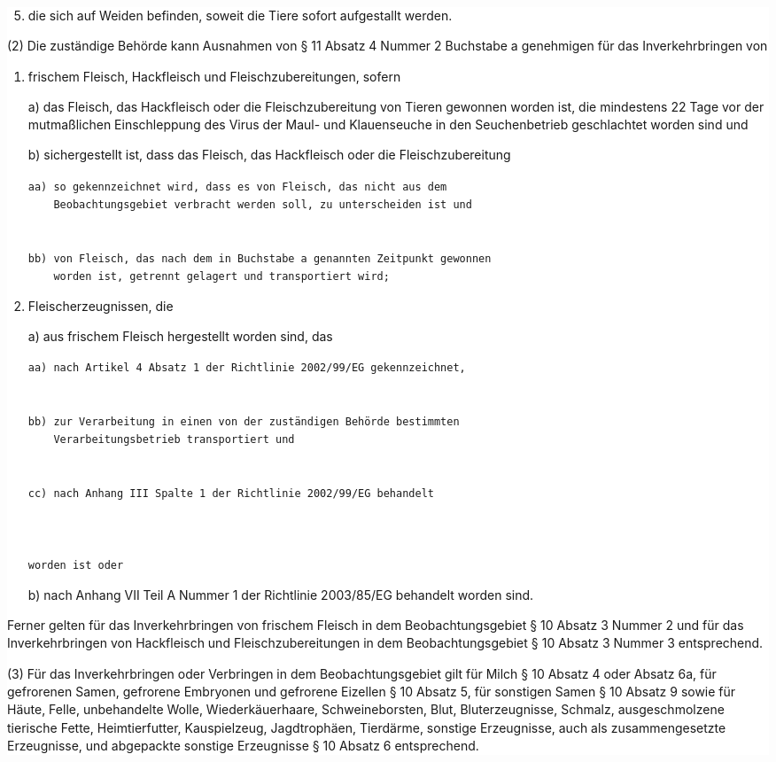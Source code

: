 5.  die sich auf Weiden befinden, soweit die Tiere sofort aufgestallt
    werden.




(2) Die zuständige Behörde kann Ausnahmen von § 11 Absatz 4 Nummer 2
Buchstabe a genehmigen für das Inverkehrbringen von

1.  frischem Fleisch, Hackfleisch und Fleischzubereitungen, sofern

    a)  das Fleisch, das Hackfleisch oder die Fleischzubereitung von Tieren
        gewonnen worden ist, die mindestens 22 Tage vor der mutmaßlichen
        Einschleppung des Virus der Maul- und Klauenseuche in den
        Seuchenbetrieb geschlachtet worden sind und


    b)  sichergestellt ist, dass das Fleisch, das Hackfleisch oder die
        Fleischzubereitung

        aa) so gekennzeichnet wird, dass es von Fleisch, das nicht aus dem
            Beobachtungsgebiet verbracht werden soll, zu unterscheiden ist und


        bb) von Fleisch, das nach dem in Buchstabe a genannten Zeitpunkt gewonnen
            worden ist, getrennt gelagert und transportiert wird;








2.  Fleischerzeugnissen, die

    a)  aus frischem Fleisch hergestellt worden sind, das

        aa) nach Artikel 4 Absatz 1 der Richtlinie 2002/99/EG gekennzeichnet,


        bb) zur Verarbeitung in einen von der zuständigen Behörde bestimmten
            Verarbeitungsbetrieb transportiert und


        cc) nach Anhang III Spalte 1 der Richtlinie 2002/99/EG behandelt



        worden ist oder


    b)  nach Anhang VII Teil A Nummer 1 der Richtlinie 2003/85/EG behandelt
        worden sind.






Ferner gelten für das Inverkehrbringen von frischem Fleisch in dem
Beobachtungsgebiet § 10 Absatz 3 Nummer 2 und für das Inverkehrbringen
von Hackfleisch und Fleischzubereitungen in dem Beobachtungsgebiet §
10 Absatz 3 Nummer 3 entsprechend.

(3) Für das Inverkehrbringen oder Verbringen in dem Beobachtungsgebiet
gilt für Milch § 10 Absatz 4 oder Absatz 6a, für gefrorenen Samen,
gefrorene Embryonen und gefrorene Eizellen § 10 Absatz 5, für
sonstigen Samen § 10 Absatz 9 sowie für Häute, Felle, unbehandelte
Wolle, Wiederkäuerhaare, Schweineborsten, Blut, Bluterzeugnisse,
Schmalz, ausgeschmolzene tierische Fette, Heimtierfutter,
Kauspielzeug, Jagdtrophäen, Tierdärme, sonstige Erzeugnisse, auch als
zusammengesetzte Erzeugnisse, und abgepackte sonstige Erzeugnisse § 10
Absatz 6 entsprechend.
